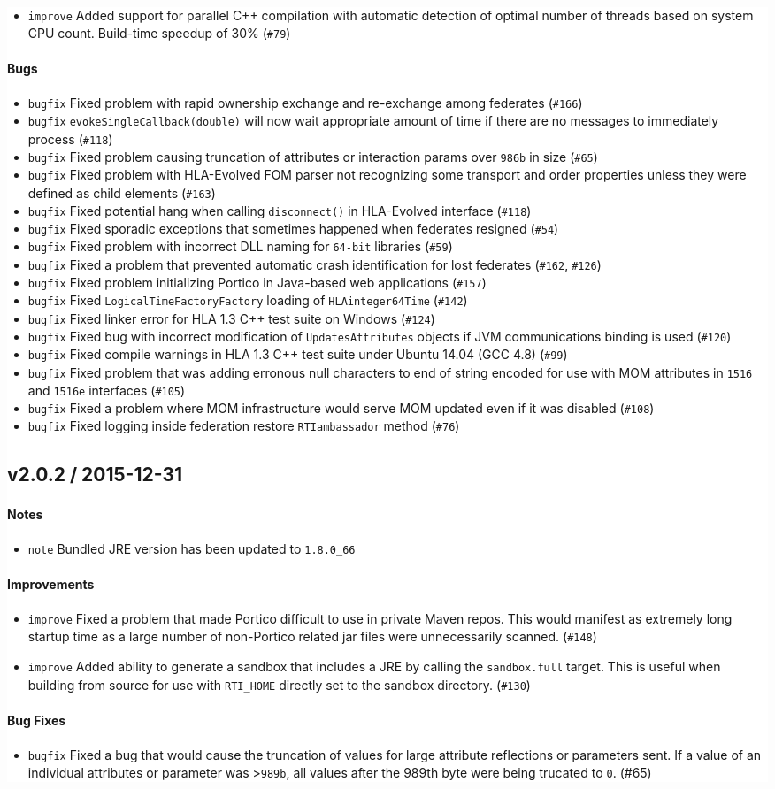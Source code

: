  - `improve` Added support for parallel C++ compilation with automatic detection of optimal number of
             threads based on system CPU count. Build-time speedup of 30% (`#79`)

#### Bugs

 - `bugfix` Fixed problem with rapid ownership exchange and re-exchange among federates (`#166`)
 - `bugfix` `evokeSingleCallback(double)` will now wait appropriate amount of time if there are
   no messages to immediately process (`#118`)
 - `bugfix` Fixed problem causing truncation of attributes or interaction params over `986b` in size (`#65`)
 - `bugfix` Fixed problem with HLA-Evolved FOM parser not recognizing some transport and order
   properties unless they were defined as child elements (`#163`)
 - `bugfix` Fixed potential hang when calling `disconnect()` in HLA-Evolved interface (`#118`)
 - `bugfix` Fixed sporadic exceptions that sometimes happened when federates resigned (`#54`)
 - `bugfix` Fixed problem with incorrect DLL naming for `64-bit` libraries (`#59`)
 - `bugfix` Fixed a problem that prevented automatic crash identification for lost federates (`#162`, `#126`)
 - `bugfix` Fixed problem initializing Portico in Java-based web applications (`#157`)
 - `bugfix` Fixed `LogicalTimeFactoryFactory` loading of `HLAinteger64Time` (`#142`)
 - `bugfix` Fixed linker error for HLA 1.3 C++ test suite on Windows (`#124`)
 - `bugfix` Fixed bug with incorrect modification of `UpdatesAttributes` objects if JVM communications
   binding is used (`#120`)
 - `bugfix` Fixed compile warnings in HLA 1.3 C++ test suite under Ubuntu 14.04 (GCC 4.8) (`#99`)
 - `bugfix` Fixed problem that was adding erronous null characters to end of string encoded for use
   with MOM attributes in `1516` and `1516e` interfaces (`#105`)
 - `bugfix` Fixed a problem where MOM infrastructure would serve MOM updated even if it was disabled (`#108`)
 - `bugfix` Fixed logging inside federation restore `RTIambassador` method (`#76`)


v2.0.2 / 2015-12-31
--------------------

#### Notes

 * `note` Bundled JRE version has been updated to `1.8.0_66`

#### Improvements

 * `improve` Fixed a problem that made Portico difficult to use in private Maven repos.
             This would manifest as extremely long startup time as a large number of
             non-Portico related jar files were unnecessarily scanned. (`#148`)

 * `improve` Added ability to generate a sandbox that includes a JRE by calling the
             `sandbox.full` target. This is useful when building from source for use
             with `RTI_HOME` directly set to the sandbox directory. (`#130`)

#### Bug Fixes

 * `bugfix` Fixed a bug that would cause the truncation of values for large attribute
            reflections or parameters sent. If a value of an individual attributes or
            parameter was >`989b`, all values after the 989th byte were being trucated
            to `0`. (#65)
